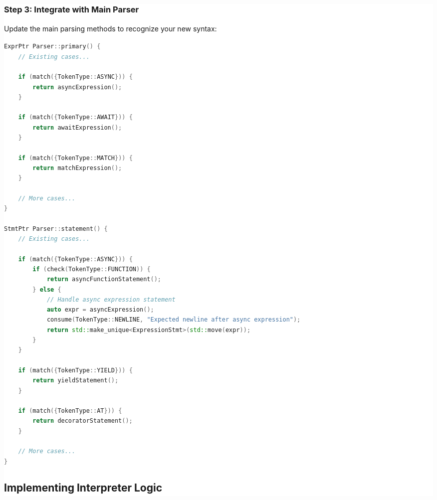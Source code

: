 ### Step 3: Integrate with Main Parser

Update the main parsing methods to recognize your new syntax:

```cpp
ExprPtr Parser::primary() {
    // Existing cases...
    
    if (match({TokenType::ASYNC})) {
        return asyncExpression();
    }
    
    if (match({TokenType::AWAIT})) {
        return awaitExpression();
    }
    
    if (match({TokenType::MATCH})) {
        return matchExpression();
    }
    
    // More cases...
}

StmtPtr Parser::statement() {
    // Existing cases...
    
    if (match({TokenType::ASYNC})) {
        if (check(TokenType::FUNCTION)) {
            return asyncFunctionStatement();
        } else {
            // Handle async expression statement
            auto expr = asyncExpression();
            consume(TokenType::NEWLINE, "Expected newline after async expression");
            return std::make_unique<ExpressionStmt>(std::move(expr));
        }
    }
    
    if (match({TokenType::YIELD})) {
        return yieldStatement();
    }
    
    if (match({TokenType::AT})) {
        return decoratorStatement();
    }
    
    // More cases...
}
```

## Implementing Interpreter Logic
